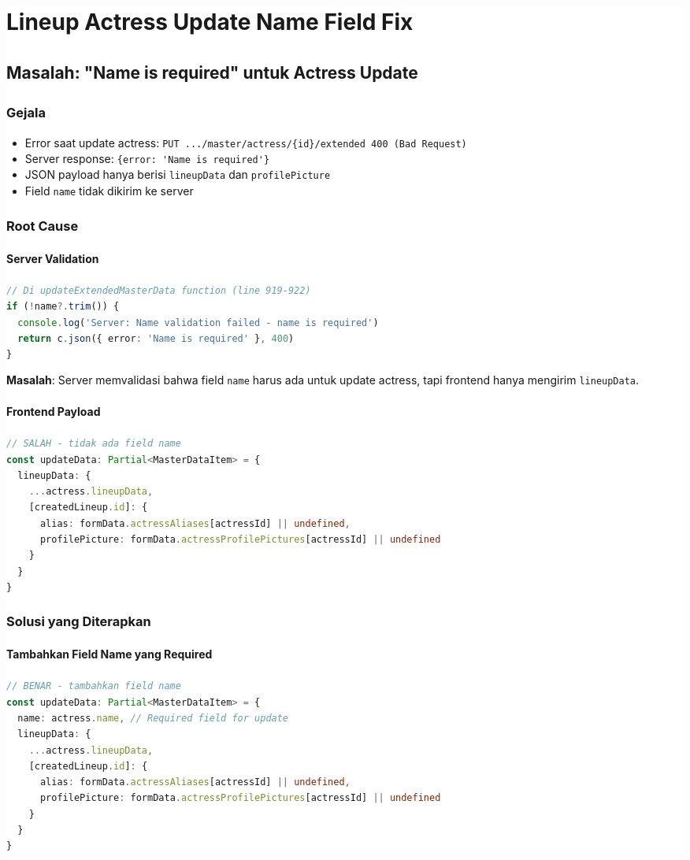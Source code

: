 # Lineup Actress Update Name Field Fix

## Masalah: "Name is required" untuk Actress Update

### Gejala
- Error saat update actress: `PUT .../master/actress/{id}/extended 400 (Bad Request)`
- Server response: `{error: 'Name is required'}`
- JSON payload hanya berisi `lineupData` dan `profilePicture`
- Field `name` tidak dikirim ke server

### Root Cause

#### **Server Validation**
```typescript
// Di updateExtendedMasterData function (line 919-922)
if (!name?.trim()) {
  console.log('Server: Name validation failed - name is required')
  return c.json({ error: 'Name is required' }, 400)
}
```

**Masalah**: Server memvalidasi bahwa field `name` harus ada untuk update actress, tapi frontend hanya mengirim `lineupData`.

#### **Frontend Payload**
```typescript
// SALAH - tidak ada field name
const updateData: Partial<MasterDataItem> = {
  lineupData: {
    ...actress.lineupData,
    [createdLineup.id]: {
      alias: formData.actressAliases[actressId] || undefined,
      profilePicture: formData.actressProfilePictures[actressId] || undefined
    }
  }
}
```

### Solusi yang Diterapkan

#### **Tambahkan Field Name yang Required**
```typescript
// BENAR - tambahkan field name
const updateData: Partial<MasterDataItem> = {
  name: actress.name, // Required field for update
  lineupData: {
    ...actress.lineupData,
    [createdLineup.id]: {
      alias: formData.actressAliases[actressId] || undefined,
      profilePicture: formData.actressProfilePictures[actressId] || undefined
    }
  }
}
```
